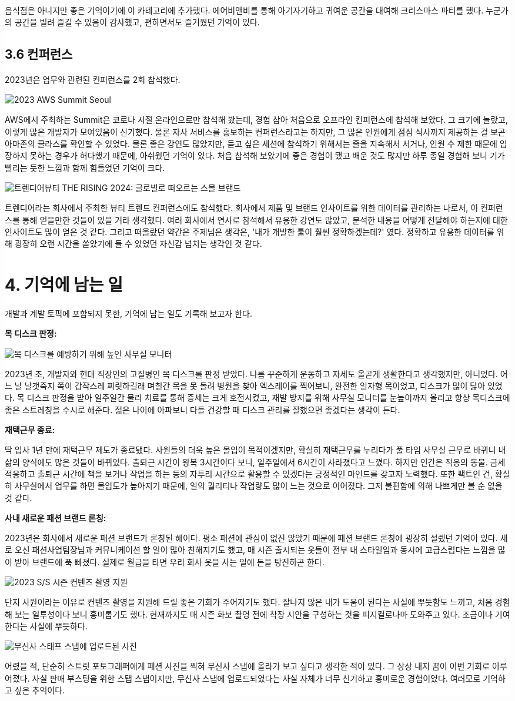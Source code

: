 음식점은 아니지만 좋은 기억이기에 이 카테고리에 추가했다. 에어비앤비를 통해 아기자기하고 귀여운 공간을 대여해 크리스마스 파티를 했다. 누군가의 공간을 빌려 즐길 수 있음이 감사했고, 편하면서도 즐거웠던 기억이 있다.

## 3.6 컨퍼런스

2023년은 업무와 관련된 컨퍼런스를 2회 참석했다.

![2023 AWS Summit Seoul](https://yoonminlee-blog-image.s3.ap-northeast-2.amazonaws.com/2023-retrospect-5.png)

AWS에서 주최하는 Summit은 코로나 시절 온라인으로만 참석해 봤는데, 경험 삼아 처음으로 오프라인 컨퍼런스에 참석해 보았다. 그 크기에 놀랐고, 이렇게 많은 개발자가 모여있음이 신기했다. 물론 자사 서비스를 홍보하는 컨퍼런스라고는 하지만, 그 많은 인원에게 점심 식사까지 제공하는 걸 보곤 아마존의 클라스를 확인할 수 있었다. 물론 좋은 강연도 많았지만, 듣고 싶은 세션에 참석하기 위해서는 줄을 지속해서 서거나, 인원 수 제한 때문에 입장하지 못하는 경우가 허다했기 때문에, 아쉬웠던 기억이 있다. 처음 참석해 보았기에 좋은 경험이 됐고 배운 것도 많지만 하루 종일 경험해 보니 기가 빨리는 듯한 느낌과 함께 힘들었던 기억이 크다.

![트렌디어뷰티 THE RISING 2024: 글로벌로 떠오르는 스몰 브랜드](https://yoonminlee-blog-image.s3.ap-northeast-2.amazonaws.com/2023-retrospect-23.png)

트렌디어라는 회사에서 주최한 뷰티 트렌드 컨퍼런스에도 참석했다. 회사에서 제품 및 브랜드 인사이트를 위한 데이터를 관리하는 나로서, 이 컨퍼런스를 통해 얻을만한 것들이 있을 거라 생각했다. 여러 회사에서 연사로 참석해서 유용한 강연도 많았고, 분석한 내용을 어떻게 전달해야 하는지에 대한 인사이트도 많이 얻은 것 같다. 그리고 떠올랐던 약간은 주제넘은 생각은, '내가 개발한 툴이 훨씬 정확하겠는데?' 였다. 정확하고 유용한 데이터를 위해 굉장히 오랜 시간을 쏟았기에 들 수 있었던 자신감 넘치는 생각인 것 같다.

# 4. 기억에 남는 일

개발과 계발 토픽에 포함되지 못한, 기억에 남는 일도 기록해 보고자 한다.

**목 디스크 판정:**

![목 디스크를 예방하기 위해 높인 사무실 모니터](https://yoonminlee-blog-image.s3.ap-northeast-2.amazonaws.com/2023-retrospect-64.png)

2023년 초, 개발자와 현대 직장인의 고질병인 목 디스크를 판정 받았다. 나름 꾸준하게 운동하고 자세도 올곧게 생활한다고 생각했지만, 아니었다. 어느 날 날갯죽지 쪽이 갑작스레 찌릿하길래 며칠간 목을 못 돌려 병원을 찾아 엑스레이를 찍어보니, 완전한 일자형 목이었고, 디스크가 많이 닳아 있었다. 목 디스크 판정을 받아 일주일간 물리 치료를 통해 증세는 크게 호전시켰고, 재발 방지를 위해 사무실 모니터를 눈높이까지 올리고 항상 목디스크에 좋은 스트레칭을 수시로 해준다. 젊은 나이에 아파보니 다들 건강할 때 디스크 관리를 잘했으면 좋겠다는 생각이 든다.

**재택근무 종료:**

딱 입사 1년 만에 재택근무 제도가 종료됐다. 사원들의 더욱 높은 몰입이 목적이겠지만, 확실히 재택근무를 누리다가 풀 타임 사무실 근무로 바뀌니 내 삶의 양식에도 많은 것들이 바뀌었다. 출퇴근 시간이 왕복 3시간이다 보니, 일주일에서 6시간이 사라졌다고 느꼈다. 하지만 인간은 적응의 동물. 금세 적응하고 출퇴근 시간에 책을 보거나 작업을 하는 등의 자투리 시간으로 활용할 수 있겠다는 긍정적인 마인드를 갖고자 노력했다. 또한 팩트인 건, 확실히 사무실에서 업무를 하면 몰입도가 높아지기 때문에, 일의 퀄리티나 작업량도 많이 느는 것으로 이어졌다. 그저 불편함에 의해 나쁘게만 볼 순 없을 것 같다.

**사내 새로운 패션 브랜드 론칭:**

2023년은 회사에서 새로운 패션 브랜드가 론칭된 해이다. 평소 패션에 관심이 없진 않았기 때문에 패션 브랜드 론칭에 굉장히 설렜던 기억이 있다. 새로 오신 패션사업팀장님과 커뮤니케이션 할 일이 많아 친해지기도 했고, 매 시즌 출시되는 옷들이 전부 내 스타일임과 동시에 고급스럽다는 느낌을 많이 받아 브랜드에 푹 빠졌다. 실제로 월급을 타면 우리 회사 옷을 사는 일에 돈을 탕진하곤 한다.

![2023 S/S 시즌 컨텐츠 촬영 지원](https://yoonminlee-blog-image.s3.ap-northeast-2.amazonaws.com/2023-retrospect-13.png)

단지 사원이라는 이유로 컨텐츠 촬영을 지원해 드릴 좋은 기회가 주어지기도 했다. 잘나지 않은 내가 도움이 된다는 사실에 뿌듯함도 느끼고, 처음 경험해 보는 일투성이다 보니 흥미롭기도 했다. 현재까지도 매 시즌 화보 촬영 전에 착장 시안을 구성하는 것을 피지컬로나마 도와주고 있다. 조금이나 기여한다는 사실에 뿌듯하다.

![무신사 스태프 스냅에 업로드된 사진](https://yoonminlee-blog-image.s3.ap-northeast-2.amazonaws.com/2023-retrospect-11.png)

어렸을 적, 단순히 스트릿 포토그래퍼에게 패션 사진을 찍혀 무신사 스냅에 올라가 보고 싶다고 생각한 적이 있다. 그 상상 내지 꿈이 이번 기회로 이루어졌다. 사실 판매 부스팅을 위한 스탭 스냅이지만, 무신사 스냅에 업로드되었다는 사실 자체가 너무 신기하고 흥미로운 경험이었다. 여러모로 기억하고 싶은 추억이다. 
